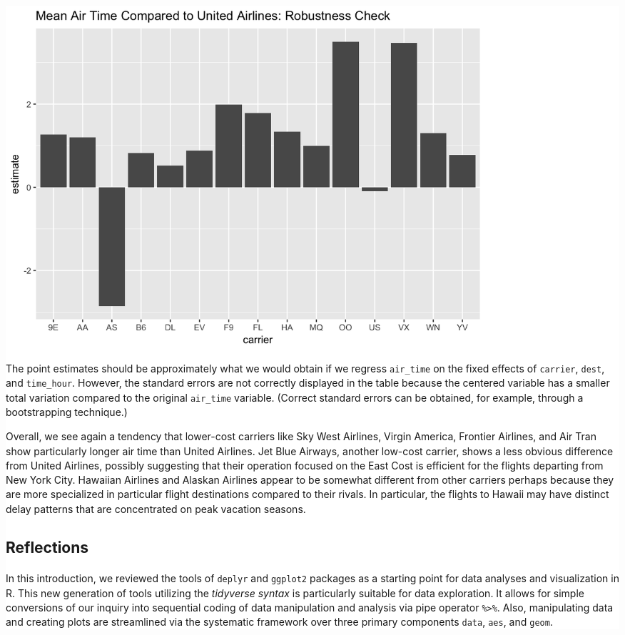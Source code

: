 <img src="01-Introduction_files/figure-html/unnamed-chunk-36-1.png" width="672" />

The point estimates should be approximately what we would obtain if we regress `air_time` on the fixed effects of `carrier`, `dest`, and `time_hour`. However, the standard errors are not correctly displayed in the table because the centered variable has a smaller total variation compared to the original `air_time` variable. (Correct standard errors can be obtained, for example, through a bootstrapping technique.)  

Overall, we see again a tendency that lower-cost carriers like Sky West Airlines, Virgin America, Frontier Airlines, and Air Tran show particularly longer air time than United Airlines. Jet Blue Airways, another low-cost carrier, shows a less obvious difference from  United Airlines, possibly suggesting that their operation focused on the East Cost is efficient for the flights departing from New York City.  Hawaiian Airlines and Alaskan Airlines appear to be somewhat different from other carriers perhaps because they are more specialized in particular flight destinations compared to their rivals. In particular, the flights to Hawaii may have distinct delay patterns that are concentrated on peak vacation seasons. 

##  Reflections 

In this introduction, we reviewed the tools of `deplyr` and `ggplot2` packages as a starting point for data analyses and visualization in R.  This new generation of tools utilizing the *tidyverse syntax*  is particularly suitable for data exploration. It allows for simple conversions of our inquiry into sequential coding of data manipulation and analysis via pipe operator `%>%`. Also, manipulating data and creating plots are streamlined via the systematic framework over three primary components `data`, `aes`, and `geom`.         









